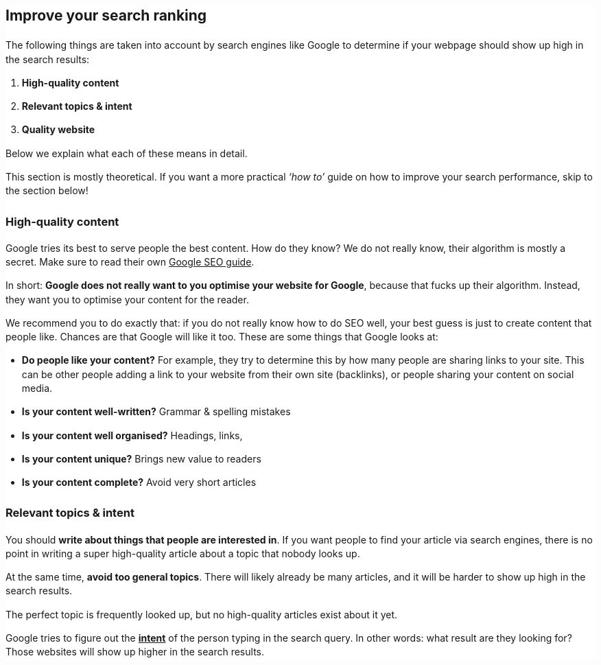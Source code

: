 
## Improve your search ranking

The following things are taken into account by search engines like Google to determine if your webpage should show up high in the search results:

1.  **High-quality content**
    
2.  **Relevant topics & intent**
    
3.  **Quality website**
    

Below we explain what each of these means in detail.

This section is mostly theoretical. If you want a more practical _‘how to’_ guide on how to improve your search performance, skip to the section below!

### High-quality **content**

Google tries its best to serve people the best content. How do they know? We do not really know, their algorithm is mostly a secret. Make sure to read their own [Google SEO guide](https://developers.google.com/search/docs/beginner/seo-starter-guide).

In short: **Google does not really want to you optimise your website for Google**, because that fucks up their algorithm. Instead, they want you to optimise your content for the reader.

We recommend you to do exactly that: if you do not really know how to do SEO well, your best guess is just to create content that people like. Chances are that Google will like it too. These are some things that Google looks at:

-   **Do people like your content?** For example, they try to determine this by how many people are sharing links to your site. This can be other people adding a link to your website from their own site (backlinks), or people sharing your content on social media.
    
-   **Is your content well-written?** Grammar & spelling mistakes
    
-   **Is your content well organised?** Headings, links,
    
-   **Is your content unique?** Brings new value to readers
    
-   **Is your content complete?** Avoid very short articles
    

### **Relevant topics & intent**

You should **write about things that people are interested in**. If you want people to find your article via search engines, there is no point in writing a super high-quality article about a topic that nobody looks up.

At the same time, **avoid too general topics**. There will likely already be many articles, and it will be harder to show up high in the search results.

The perfect topic is frequently looked up, but no high-quality articles exist about it yet.

Google tries to figure out the [**intent**](https://ahrefs.com/blog/search-intent/) of the person typing in the search query. In other words: what result are they looking for? Those websites will show up higher in the search results.
